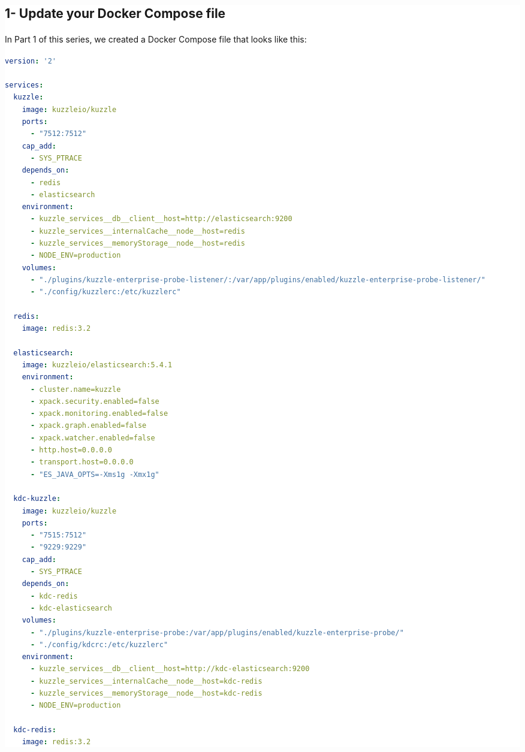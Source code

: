 ## 1- Update your Docker Compose file

In Part 1 of this series, we created a Docker Compose file that looks like this:

```yaml
version: '2'

services:
  kuzzle:
    image: kuzzleio/kuzzle
    ports:
      - "7512:7512"
    cap_add:
      - SYS_PTRACE
    depends_on:
      - redis
      - elasticsearch
    environment:
      - kuzzle_services__db__client__host=http://elasticsearch:9200
      - kuzzle_services__internalCache__node__host=redis
      - kuzzle_services__memoryStorage__node__host=redis
      - NODE_ENV=production
    volumes:
      - "./plugins/kuzzle-enterprise-probe-listener/:/var/app/plugins/enabled/kuzzle-enterprise-probe-listener/"
      - "./config/kuzzlerc:/etc/kuzzlerc"

  redis:
    image: redis:3.2

  elasticsearch:
    image: kuzzleio/elasticsearch:5.4.1
    environment:
      - cluster.name=kuzzle
      - xpack.security.enabled=false
      - xpack.monitoring.enabled=false
      - xpack.graph.enabled=false
      - xpack.watcher.enabled=false
      - http.host=0.0.0.0
      - transport.host=0.0.0.0
      - "ES_JAVA_OPTS=-Xms1g -Xmx1g"
  
  kdc-kuzzle:
    image: kuzzleio/kuzzle
    ports:
      - "7515:7512"
      - "9229:9229"
    cap_add:
      - SYS_PTRACE
    depends_on:
      - kdc-redis
      - kdc-elasticsearch
    volumes:
      - "./plugins/kuzzle-enterprise-probe:/var/app/plugins/enabled/kuzzle-enterprise-probe/"
      - "./config/kdcrc:/etc/kuzzlerc"
    environment:
      - kuzzle_services__db__client__host=http://kdc-elasticsearch:9200
      - kuzzle_services__internalCache__node__host=kdc-redis
      - kuzzle_services__memoryStorage__node__host=kdc-redis
      - NODE_ENV=production

  kdc-redis:
    image: redis:3.2

```